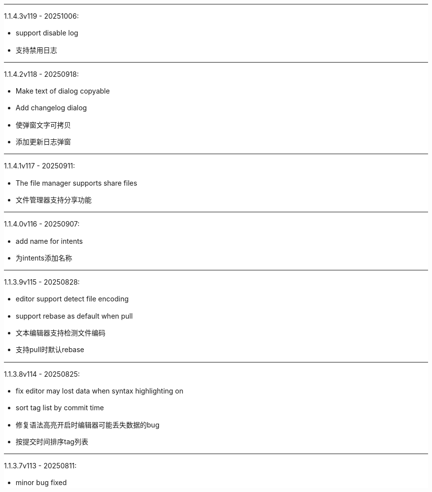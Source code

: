 


---
1.1.4.3v119 - 20251006:
- support disable log



- 支持禁用日志

---
1.1.4.2v118 - 20250918:
- Make text of dialog copyable 
- Add changelog dialog



- 使弹窗文字可拷贝
- 添加更新日志弹窗

---
1.1.4.1v117 - 20250911:
- The file manager supports share files



- 文件管理器支持分享功能

---
1.1.4.0v116 - 20250907:
- add name for intents



- 为intents添加名称

---
1.1.3.9v115 - 20250828:
- editor support detect file encoding
- support rebase as default when pull



- 文本编辑器支持检测文件编码
- 支持pull时默认rebase

---
1.1.3.8v114 - 20250825:
- fix editor may lost data when syntax highlighting on
- sort tag list by commit time



- 修复语法高亮开启时编辑器可能丢失数据的bug
- 按提交时间排序tag列表

---
1.1.3.7v113 - 20250811:
- minor bug fixed


